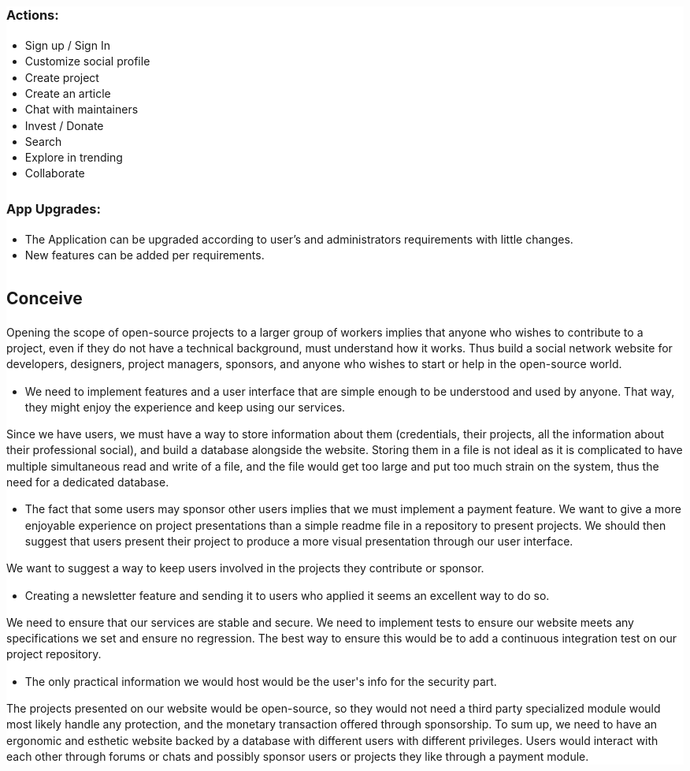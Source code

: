 ### Actions:
* Sign up / Sign In
* Customize social profile 
* Create project
* Create an article
* Chat with maintainers
* Invest / Donate 
* Search
* Explore in trending
* Collaborate

### App Upgrades:
* The Application can be upgraded according to user’s and administrators requirements with little changes.
* New features can be added per requirements.


## Conceive

Opening the scope of open-source projects to a larger group of workers implies that anyone who wishes to contribute to a project, even if they do not have a technical background, must understand how it works. Thus build a social network website for developers, designers, project managers, sponsors, and anyone who wishes to start or help in the open-source world. 
 * We need to implement features and a user interface that are simple enough to be understood and used by anyone. That way, they might enjoy the experience and keep using our services.

Since we have users, we must have a way to store information about them (credentials, their projects, all the information about their professional social), and build a database alongside the website. Storing them in a file is not ideal as it is complicated to have multiple simultaneous read and write of a file, and the file would get too large and put too much strain on the system, thus the need for a dedicated database.
* The fact that some users may sponsor other users implies that we must implement a payment feature.
We want to give a more enjoyable experience on project presentations than a simple readme file in a repository to present projects. We should then suggest that users present their project to produce a more visual presentation through our user interface. 

We want to suggest a way to keep users involved in the projects they contribute or sponsor.
* Creating a newsletter feature and sending it to users who applied it seems an excellent way to do so.

We need to ensure that our services are stable and secure. We need to implement tests to ensure our website meets any specifications we set and ensure no regression. The best way to ensure this would be to add a continuous integration test on our project repository. 
* The only practical information we would host would be the user's info for the security part. 

The projects presented on our website would be open-source, so they would not need a third party specialized module would most likely handle any protection, and the monetary transaction offered through sponsorship.
To sum up, we need to have an ergonomic and esthetic website backed by a database with different users with different privileges. Users would interact with each other through forums or chats and possibly sponsor users or projects they like through a payment module.
